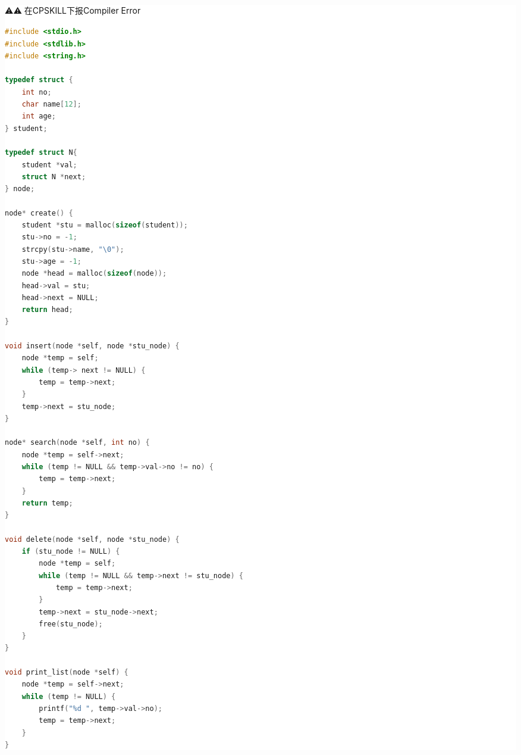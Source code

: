 ⚠️⚠️ 在CPSKILL下报Compiler Error
️
```C
#include <stdio.h>
#include <stdlib.h>
#include <string.h>

typedef struct {
    int no;
    char name[12];
    int age;
} student;

typedef struct N{
    student *val;
    struct N *next;
} node;

node* create() {
    student *stu = malloc(sizeof(student));
    stu->no = -1;
    strcpy(stu->name, "\0");
    stu->age = -1;
    node *head = malloc(sizeof(node));
    head->val = stu;
    head->next = NULL;
    return head;
}

void insert(node *self, node *stu_node) {
    node *temp = self;
    while (temp-> next != NULL) {
        temp = temp->next;
    }
    temp->next = stu_node;
}

node* search(node *self, int no) {
    node *temp = self->next;
    while (temp != NULL && temp->val->no != no) {
        temp = temp->next;
    }
    return temp;
}

void delete(node *self, node *stu_node) {
    if (stu_node != NULL) {
        node *temp = self;
        while (temp != NULL && temp->next != stu_node) {
            temp = temp->next;
        }
        temp->next = stu_node->next;
        free(stu_node);
    }
}

void print_list(node *self) {
    node *temp = self->next;
    while (temp != NULL) {
        printf("%d ", temp->val->no);
        temp = temp->next;
    }
}

```